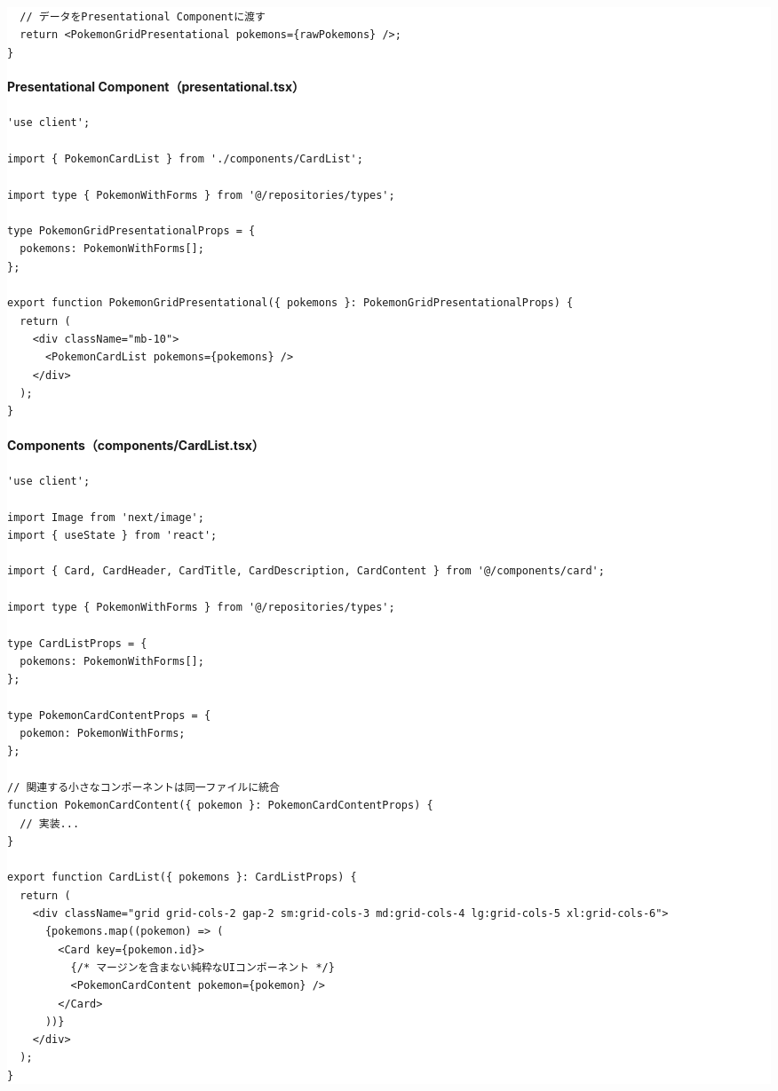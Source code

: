 ```tsx
  // データをPresentational Componentに渡す
  return <PokemonGridPresentational pokemons={rawPokemons} />;
}
```

#### Presentational Component（presentational.tsx）
```tsx
'use client';

import { PokemonCardList } from './components/CardList';

import type { PokemonWithForms } from '@/repositories/types';

type PokemonGridPresentationalProps = {
  pokemons: PokemonWithForms[];
};

export function PokemonGridPresentational({ pokemons }: PokemonGridPresentationalProps) {
  return (
    <div className="mb-10">
      <PokemonCardList pokemons={pokemons} />
    </div>
  );
}
```

#### Components（components/CardList.tsx）
```tsx
'use client';

import Image from 'next/image';
import { useState } from 'react';

import { Card, CardHeader, CardTitle, CardDescription, CardContent } from '@/components/card';

import type { PokemonWithForms } from '@/repositories/types';

type CardListProps = {
  pokemons: PokemonWithForms[];
};

type PokemonCardContentProps = {
  pokemon: PokemonWithForms;
};

// 関連する小さなコンポーネントは同一ファイルに統合
function PokemonCardContent({ pokemon }: PokemonCardContentProps) {
  // 実装...
}

export function CardList({ pokemons }: CardListProps) {
  return (
    <div className="grid grid-cols-2 gap-2 sm:grid-cols-3 md:grid-cols-4 lg:grid-cols-5 xl:grid-cols-6">
      {pokemons.map((pokemon) => (
        <Card key={pokemon.id}>
          {/* マージンを含まない純粋なUIコンポーネント */}
          <PokemonCardContent pokemon={pokemon} />
        </Card>
      ))}
    </div>
  );
}
```